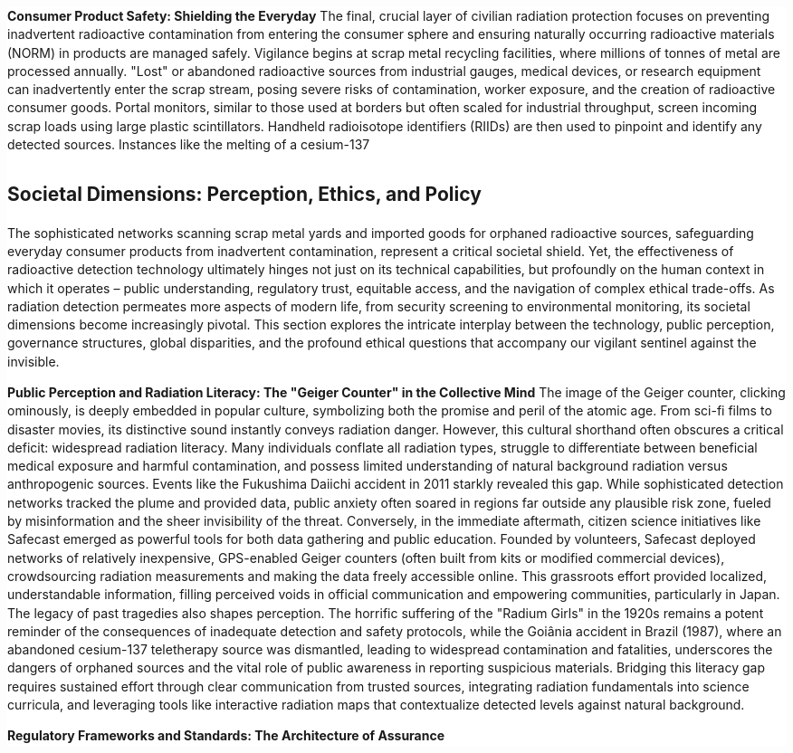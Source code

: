 **Consumer Product Safety: Shielding the Everyday**
The final, crucial layer of civilian radiation protection focuses on preventing inadvertent radioactive contamination from entering the consumer sphere and ensuring naturally occurring radioactive materials (NORM) in products are managed safely. Vigilance begins at scrap metal recycling facilities, where millions of tonnes of metal are processed annually. "Lost" or abandoned radioactive sources from industrial gauges, medical devices, or research equipment can inadvertently enter the scrap stream, posing severe risks of contamination, worker exposure, and the creation of radioactive consumer goods. Portal monitors, similar to those used at borders but often scaled for industrial throughput, screen incoming scrap loads using large plastic scintillators. Handheld radioisotope identifiers (RIIDs) are then used to pinpoint and identify any detected sources. Instances like the melting of a cesium-137

## Societal Dimensions: Perception, Ethics, and Policy

The sophisticated networks scanning scrap metal yards and imported goods for orphaned radioactive sources, safeguarding everyday consumer products from inadvertent contamination, represent a critical societal shield. Yet, the effectiveness of radioactive detection technology ultimately hinges not just on its technical capabilities, but profoundly on the human context in which it operates – public understanding, regulatory trust, equitable access, and the navigation of complex ethical trade-offs. As radiation detection permeates more aspects of modern life, from security screening to environmental monitoring, its societal dimensions become increasingly pivotal. This section explores the intricate interplay between the technology, public perception, governance structures, global disparities, and the profound ethical questions that accompany our vigilant sentinel against the invisible.

**Public Perception and Radiation Literacy: The "Geiger Counter" in the Collective Mind**
The image of the Geiger counter, clicking ominously, is deeply embedded in popular culture, symbolizing both the promise and peril of the atomic age. From sci-fi films to disaster movies, its distinctive sound instantly conveys radiation danger. However, this cultural shorthand often obscures a critical deficit: widespread radiation literacy. Many individuals conflate all radiation types, struggle to differentiate between beneficial medical exposure and harmful contamination, and possess limited understanding of natural background radiation versus anthropogenic sources. Events like the Fukushima Daiichi accident in 2011 starkly revealed this gap. While sophisticated detection networks tracked the plume and provided data, public anxiety often soared in regions far outside any plausible risk zone, fueled by misinformation and the sheer invisibility of the threat. Conversely, in the immediate aftermath, citizen science initiatives like Safecast emerged as powerful tools for both data gathering and public education. Founded by volunteers, Safecast deployed networks of relatively inexpensive, GPS-enabled Geiger counters (often built from kits or modified commercial devices), crowdsourcing radiation measurements and making the data freely accessible online. This grassroots effort provided localized, understandable information, filling perceived voids in official communication and empowering communities, particularly in Japan. The legacy of past tragedies also shapes perception. The horrific suffering of the "Radium Girls" in the 1920s remains a potent reminder of the consequences of inadequate detection and safety protocols, while the Goiânia accident in Brazil (1987), where an abandoned cesium-137 teletherapy source was dismantled, leading to widespread contamination and fatalities, underscores the dangers of orphaned sources and the vital role of public awareness in reporting suspicious materials. Bridging this literacy gap requires sustained effort through clear communication from trusted sources, integrating radiation fundamentals into science curricula, and leveraging tools like interactive radiation maps that contextualize detected levels against natural background.

**Regulatory Frameworks and Standards: The Architecture of Assurance**